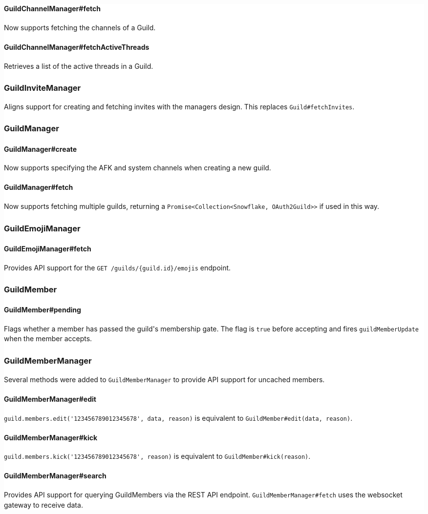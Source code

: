 #### GuildChannelManager#fetch

Now supports fetching the channels of a Guild.

#### GuildChannelManager#fetchActiveThreads

Retrieves a list of the active threads in a Guild.

### GuildInviteManager

Aligns support for creating and fetching invites with the managers design.
This replaces `Guild#fetchInvites`.

### GuildManager

#### GuildManager#create

Now supports specifying the AFK and system channels when creating a new guild.

#### GuildManager#fetch

Now supports fetching multiple guilds, returning a `Promise<Collection<Snowflake, OAuth2Guild>>` if used in this way.

### GuildEmojiManager

#### GuildEmojiManager#fetch

Provides API support for the `GET /guilds/{guild.id}/emojis` endpoint.

### GuildMember

#### GuildMember#pending

Flags whether a member has passed the guild's membership gate.
The flag is `true` before accepting and fires `guildMemberUpdate` when the member accepts.

### GuildMemberManager

Several methods were added to `GuildMemberManager` to provide API support for uncached members.

#### GuildMemberManager#edit

`guild.members.edit('123456789012345678', data, reason)` is equivalent to `GuildMember#edit(data, reason)`.

#### GuildMemberManager#kick

`guild.members.kick('123456789012345678', reason)` is equivalent to `GuildMember#kick(reason)`.

#### GuildMemberManager#search

Provides API support for querying GuildMembers via the REST API endpoint.
`GuildMemberManager#fetch` uses the websocket gateway to receive data.
